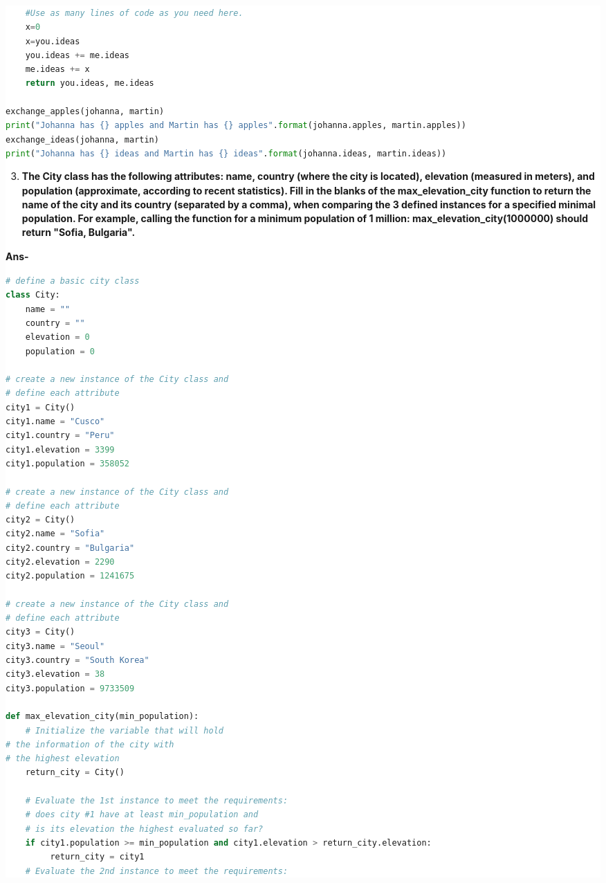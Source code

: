 ```python
    #Use as many lines of code as you need here.
    x=0
    x=you.ideas
    you.ideas += me.ideas
    me.ideas += x
    return you.ideas, me.ideas

exchange_apples(johanna, martin)
print("Johanna has {} apples and Martin has {} apples".format(johanna.apples, martin.apples))
exchange_ideas(johanna, martin)
print("Johanna has {} ideas and Martin has {} ideas".format(johanna.ideas, martin.ideas))
```
3. **The City class has the following attributes: name, country (where the city is located), elevation (measured in meters), and population (approximate, according to recent statistics). Fill in the blanks of the max_elevation_city function to return the name of the city and its country (separated by a comma), when comparing the 3 defined instances for a specified minimal population. For example, calling the function for a minimum population of 1 million: max_elevation_city(1000000) should return "Sofia, Bulgaria".**

**Ans-**
```python
# define a basic city class
class City:
	name = ""
	country = ""
	elevation = 0 
	population = 0

# create a new instance of the City class and
# define each attribute
city1 = City()
city1.name = "Cusco"
city1.country = "Peru"
city1.elevation = 3399
city1.population = 358052

# create a new instance of the City class and
# define each attribute
city2 = City()
city2.name = "Sofia"
city2.country = "Bulgaria"
city2.elevation = 2290
city2.population = 1241675

# create a new instance of the City class and
# define each attribute
city3 = City()
city3.name = "Seoul"
city3.country = "South Korea"
city3.elevation = 38
city3.population = 9733509

def max_elevation_city(min_population):
	# Initialize the variable that will hold 
# the information of the city with 
# the highest elevation 
	return_city = City()

	# Evaluate the 1st instance to meet the requirements:
	# does city #1 have at least min_population and
	# is its elevation the highest evaluated so far?
	if city1.population >= min_population and city1.elevation > return_city.elevation:
         return_city = city1
	# Evaluate the 2nd instance to meet the requirements:
```